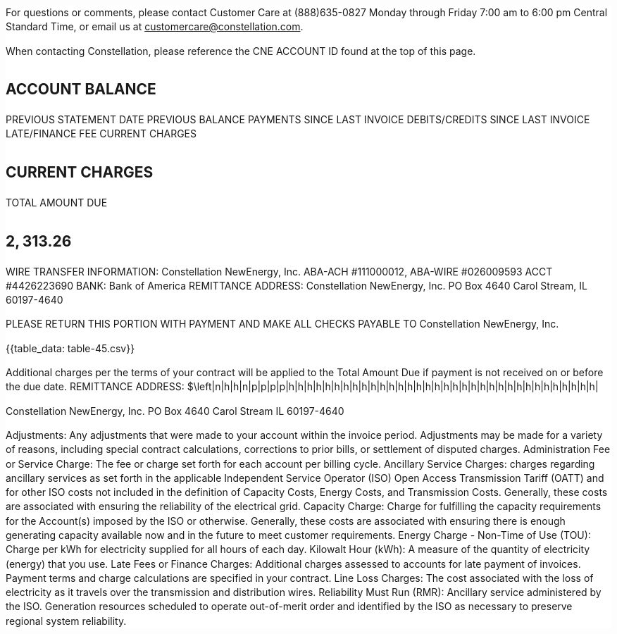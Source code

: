 For questions or comments, please contact Customer Care at (888)635-0827 Monday through Friday 7:00 am to 6:00 pm Central Standard Time, or email us at customercare@constellation.com.

When contacting Constellation, please reference the CNE ACCOUNT ID found at the top of this page.

## ACCOUNT BALANCE

PREVIOUS STATEMENT DATE
PREVIOUS BALANCE
PAYMENTS SINCE LAST INVOICE
DEBITS/CREDITS SINCE LAST INVOICE
LATE/FINANCE FEE
CURRENT CHARGES

## CURRENT CHARGES

TOTAL AMOUNT DUE

## $2,313.26$

WIRE TRANSFER INFORMATION:
Constellation NewEnergy, Inc. ABA-ACH \#111000012, ABA-WIRE \#026009593
ACCT \#4426223690
BANK: Bank of America
REMITTANCE ADDRESS:
Constellation NewEnergy, Inc. PO Box 4640
Carol Stream, IL 60197-4640

PLEASE RETURN THIS PORTION WITH PAYMENT AND MAKE ALL CHECKS PAYABLE TO Constellation NewEnergy, Inc.

{{table_data: table-45.csv}}

Additional charges per the terms of your contract will be applied to the Total Amount Due if payment is not received on or before the due date. REMITTANCE ADDRESS:
$\left|n|h|h|n|p|p|p|p|h|h|h|h|h|h|h|h|h|h|h|h|h|h|h|h|h|h|h|h|h|h|h|h|h|h|h|h|h|h|h|h|h|h|

Constellation NewEnergy, Inc.
PO Box 4640
Carol Stream IL 60197-4640

Adjustments: Any adjustments that were made to your account within the invoice period. Adjustments may be made for a variety of reasons, including special contract calculations, corrections to prior bills, or settlement of disputed charges.
Administration Fee or Service Charge: The fee or charge set forth for each account per billing cycle.
Ancillary Service Charges: charges regarding ancillary services as set forth in the applicable Independent Service Operator (ISO) Open Access Transmission Tariff (OATT) and for other ISO costs not included in the definition of Capacity Costs, Energy Costs, and Transmission Costs. Generally, these costs are associated with ensuring the reliability of the electrical grid.
Capacity Charge: Charge for fulfilling the capacity requirements for the Account(s) imposed by the ISO or otherwise. Generally, these costs are associated with ensuring there is enough generating capacity available now and in the future to meet customer requirements.
Energy Charge - Non-Time of Use (TOU): Charge per kWh for electricity supplied for all hours of each day.
Kilowalt Hour (kWh): A measure of the quantity of electricity (energy) that you use.
Late Fees or Finance Charges: Additional charges assessed to accounts for late payment of invoices. Payment terms and charge calculations are specified in your contract.
Line Loss Charges: The cost associated with the loss of electricity as it travels over the transmission and distribution wires.
Reliability Must Run (RMR): Ancillary service administered by the ISO. Generation resources scheduled to operate out-of-merit order and identified by the ISO as necessary to preserve regional system reliability.